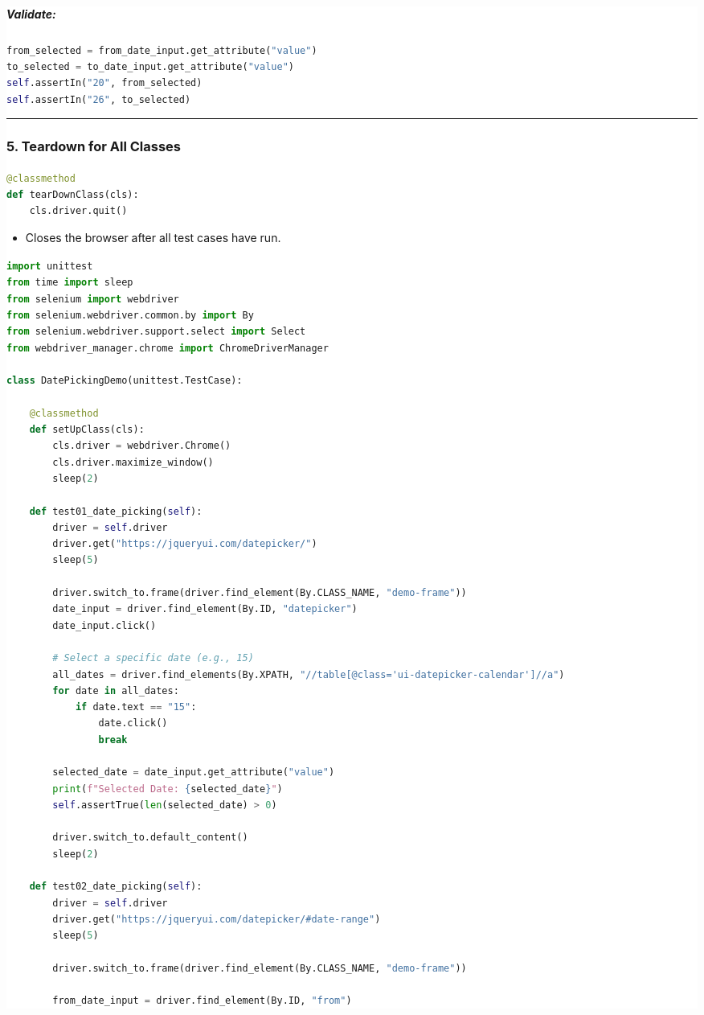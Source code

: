##### Validate:
```python
from_selected = from_date_input.get_attribute("value")
to_selected = to_date_input.get_attribute("value")
self.assertIn("20", from_selected)
self.assertIn("26", to_selected)
```

---

### 5. **Teardown for All Classes**
```python
@classmethod
def tearDownClass(cls):
    cls.driver.quit()
```
- Closes the browser after all test cases have run.
```python  
import unittest
from time import sleep
from selenium import webdriver
from selenium.webdriver.common.by import By
from selenium.webdriver.support.select import Select
from webdriver_manager.chrome import ChromeDriverManager

class DatePickingDemo(unittest.TestCase):

    @classmethod
    def setUpClass(cls):
        cls.driver = webdriver.Chrome()
        cls.driver.maximize_window()
        sleep(2)

    def test01_date_picking(self):
        driver = self.driver
        driver.get("https://jqueryui.com/datepicker/")
        sleep(5)

        driver.switch_to.frame(driver.find_element(By.CLASS_NAME, "demo-frame"))
        date_input = driver.find_element(By.ID, "datepicker")
        date_input.click()

        # Select a specific date (e.g., 15)
        all_dates = driver.find_elements(By.XPATH, "//table[@class='ui-datepicker-calendar']//a")
        for date in all_dates:
            if date.text == "15":
                date.click()
                break

        selected_date = date_input.get_attribute("value")
        print(f"Selected Date: {selected_date}")
        self.assertTrue(len(selected_date) > 0)

        driver.switch_to.default_content()
        sleep(2)

    def test02_date_picking(self):
        driver = self.driver
        driver.get("https://jqueryui.com/datepicker/#date-range")
        sleep(5)

        driver.switch_to.frame(driver.find_element(By.CLASS_NAME, "demo-frame"))

        from_date_input = driver.find_element(By.ID, "from")
```